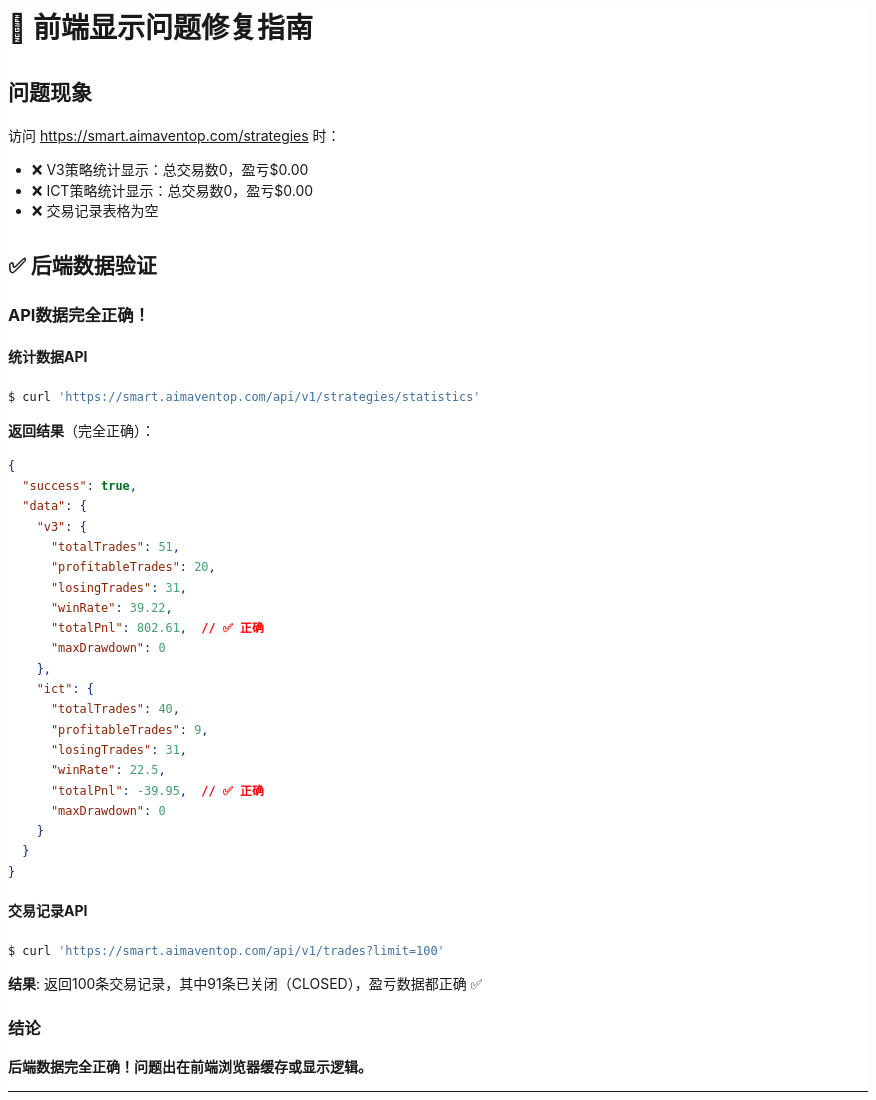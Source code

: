 # 🎯 前端显示问题修复指南

## 问题现象
访问 https://smart.aimaventop.com/strategies 时：
- ❌ V3策略统计显示：总交易数0，盈亏$0.00
- ❌ ICT策略统计显示：总交易数0，盈亏$0.00
- ❌ 交易记录表格为空

## ✅ 后端数据验证

### API数据完全正确！

#### 统计数据API
```bash
$ curl 'https://smart.aimaventop.com/api/v1/strategies/statistics'
```

**返回结果**（完全正确）：
```json
{
  "success": true,
  "data": {
    "v3": {
      "totalTrades": 51,
      "profitableTrades": 20,
      "losingTrades": 31,
      "winRate": 39.22,
      "totalPnl": 802.61,  // ✅ 正确
      "maxDrawdown": 0
    },
    "ict": {
      "totalTrades": 40,
      "profitableTrades": 9,
      "losingTrades": 31,
      "winRate": 22.5,
      "totalPnl": -39.95,  // ✅ 正确
      "maxDrawdown": 0
    }
  }
}
```

#### 交易记录API
```bash
$ curl 'https://smart.aimaventop.com/api/v1/trades?limit=100'
```

**结果**: 返回100条交易记录，其中91条已关闭（CLOSED），盈亏数据都正确 ✅

### 结论
**后端数据完全正确！问题出在前端浏览器缓存或显示逻辑。**

---